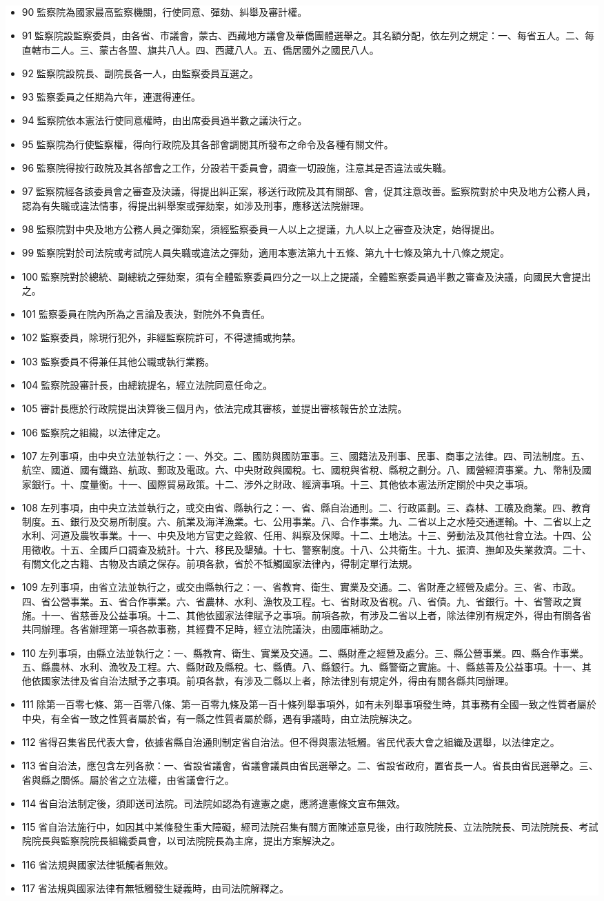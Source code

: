 * 90 監察院為國家最高監察機關，行使同意、彈劾、糾舉及審計權。

* 91 監察院設監察委員，由各省、市議會，蒙古、西藏地方議會及華僑團體選舉之。其名額分配，依左列之規定：一、每省五人。二、每直轄市二人。三、蒙古各盟、旗共八人。四、西藏八人。五、僑居國外之國民八人。

* 92 監察院設院長、副院長各一人，由監察委員互選之。

* 93 監察委員之任期為六年，連選得連任。

* 94 監察院依本憲法行使同意權時，由出席委員過半數之議決行之。

* 95 監察院為行使監察權，得向行政院及其各部會調閱其所發布之命令及各種有關文件。

* 96 監察院得按行政院及其各部會之工作，分設若干委員會，調查一切設施，注意其是否違法或失職。

* 97 監察院經各該委員會之審查及決議，得提出糾正案，移送行政院及其有關部、會，促其注意改善。監察院對於中央及地方公務人員，認為有失職或違法情事，得提出糾舉案或彈劾案，如涉及刑事，應移送法院辦理。

* 98 監察院對中央及地方公務人員之彈劾案，須經監察委員一人以上之提議，九人以上之審查及決定，始得提出。

* 99 監察院對於司法院或考試院人員失職或違法之彈劾，適用本憲法第九十五條、第九十七條及第九十八條之規定。

* 100 監察院對於總統、副總統之彈劾案，須有全體監察委員四分之一以上之提議，全體監察委員過半數之審查及決議，向國民大會提出之。

* 101 監察委員在院內所為之言論及表決，對院外不負責任。

* 102 監察委員，除現行犯外，非經監察院許可，不得逮捕或拘禁。

* 103 監察委員不得兼任其他公職或執行業務。

* 104 監察院設審計長，由總統提名，經立法院同意任命之。

* 105 審計長應於行政院提出決算後三個月內，依法完成其審核，並提出審核報告於立法院。

* 106 監察院之組織，以法律定之。

* 107 左列事項，由中央立法並執行之：一、外交。二、國防與國防軍事。三、國籍法及刑事、民事、商事之法律。四、司法制度。五、航空、國道、國有鐵路、航政、郵政及電政。六、中央財政與國稅。七、國稅與省稅、縣稅之劃分。八、國營經濟事業。九、幣制及國家銀行。十、度量衡。十一、國際貿易政策。十二、涉外之財政、經濟事項。十三、其他依本憲法所定關於中央之事項。

* 108 左列事項，由中央立法並執行之，或交由省、縣執行之：一、省、縣自治通則。二、行政區劃。三、森林、工礦及商業。四、教育制度。五、銀行及交易所制度。六、航業及海洋漁業。七、公用事業。八、合作事業。九、二省以上之水陸交通運輸。十、二省以上之水利、河道及農牧事業。十一、中央及地方官吏之銓敘、任用、糾察及保障。十二、土地法。十三、勞動法及其他社會立法。十四、公用徵收。十五、全國戶口調查及統計。十六、移民及墾殖。十七、警察制度。十八、公共衛生。十九、振濟、撫卹及失業救濟。二十、有關文化之古籍、古物及古蹟之保存。前項各款，省於不牴觸國家法律內，得制定單行法規。

* 109 左列事項，由省立法並執行之，或交由縣執行之：一、省教育、衛生、實業及交通。二、省財產之經營及處分。三、省、市政。四、省公營事業。五、省合作事業。六、省農林、水利、漁牧及工程。七、省財政及省稅。八、省債。九、省銀行。十、省警政之實施。十一、省慈善及公益事項。十二、其他依國家法律賦予之事項。前項各款，有涉及二省以上者，除法律別有規定外，得由有關各省共同辦理。各省辦理第一項各款事務，其經費不足時，經立法院議決，由國庫補助之。

* 110 左列事項，由縣立法並執行之：一、縣教育、衛生、實業及交通。二、縣財產之經營及處分。三、縣公營事業。四、縣合作事業。五、縣農林、水利、漁牧及工程。六、縣財政及縣稅。七、縣債。八、縣銀行。九、縣警衛之實施。十、縣慈善及公益事項。十一、其他依國家法律及省自治法賦予之事項。前項各款，有涉及二縣以上者，除法律別有規定外，得由有關各縣共同辦理。

* 111 除第一百零七條、第一百零八條、第一百零九條及第一百十條列舉事項外，如有未列舉事項發生時，其事務有全國一致之性質者屬於中央，有全省一致之性質者屬於省，有一縣之性質者屬於縣，遇有爭議時，由立法院解決之。

* 112 省得召集省民代表大會，依據省縣自治通則制定省自治法。但不得與憲法牴觸。省民代表大會之組織及選舉，以法律定之。

* 113 省自治法，應包含左列各款：一、省設省議會，省議會議員由省民選舉之。二、省設省政府，置省長一人。省長由省民選舉之。三、省與縣之關係。屬於省之立法權，由省議會行之。

* 114 省自治法制定後，須即送司法院。司法院如認為有違憲之處，應將違憲條文宣布無效。

* 115 省自治法施行中，如因其中某條發生重大障礙，經司法院召集有關方面陳述意見後，由行政院院長、立法院院長、司法院院長、考試院院長與監察院院長組織委員會，以司法院院長為主席，提出方案解決之。

* 116 省法規與國家法律牴觸者無效。

* 117 省法規與國家法律有無牴觸發生疑義時，由司法院解釋之。
